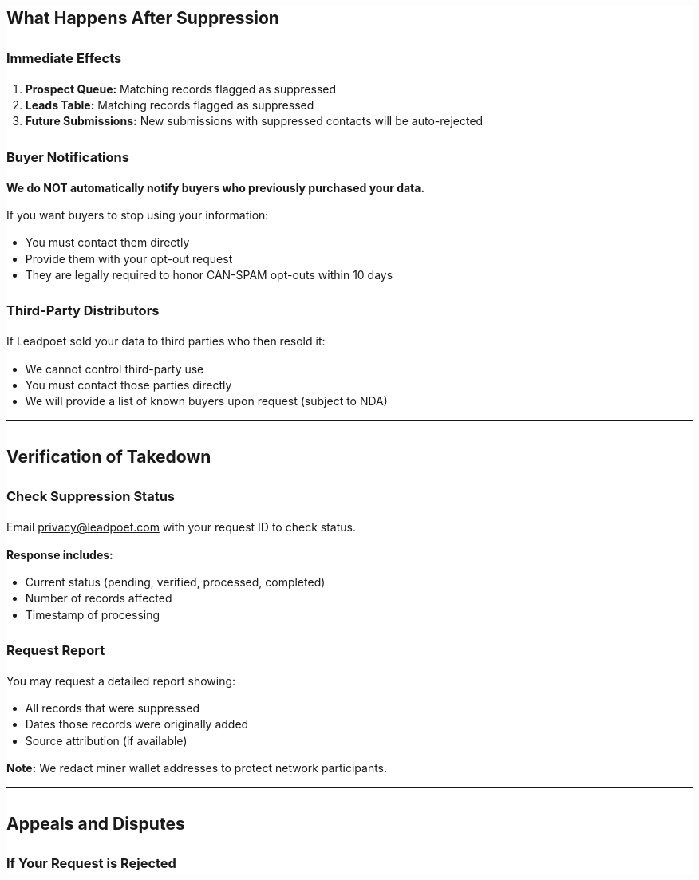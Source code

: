 
## What Happens After Suppression

### Immediate Effects

1. **Prospect Queue:** Matching records flagged as suppressed
2. **Leads Table:** Matching records flagged as suppressed
3. **Future Submissions:** New submissions with suppressed contacts will be auto-rejected

### Buyer Notifications

**We do NOT automatically notify buyers who previously purchased your data.**

If you want buyers to stop using your information:
- You must contact them directly
- Provide them with your opt-out request
- They are legally required to honor CAN-SPAM opt-outs within 10 days

### Third-Party Distributors

If Leadpoet sold your data to third parties who then resold it:
- We cannot control third-party use
- You must contact those parties directly
- We will provide a list of known buyers upon request (subject to NDA)

---

## Verification of Takedown

### Check Suppression Status

Email privacy@leadpoet.com with your request ID to check status.

**Response includes:**
- Current status (pending, verified, processed, completed)
- Number of records affected
- Timestamp of processing

### Request Report

You may request a detailed report showing:
- All records that were suppressed
- Dates those records were originally added
- Source attribution (if available)

**Note:** We redact miner wallet addresses to protect network participants.

---

## Appeals and Disputes

### If Your Request is Rejected
